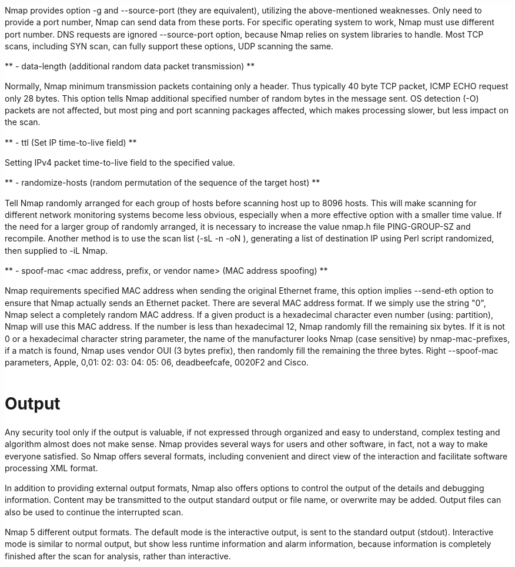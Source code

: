 Nmap provides option -g and --source-port (they are equivalent), utilizing the above-mentioned weaknesses. Only need to provide a port number, Nmap can send data from these ports. For specific operating system to work, Nmap must use different port number. DNS requests are ignored --source-port option, because Nmap relies on system libraries to handle. Most TCP scans, including SYN scan, can fully support these options, UDP scanning the same.

** - data-length (additional random data packet transmission) **

Normally, Nmap minimum transmission packets containing only a header. Thus typically 40 byte TCP packet, ICMP ECHO request only 28 bytes. This option tells Nmap additional specified number of random bytes in the message sent. OS detection (-O) packets are not affected, but most ping and port scanning packages affected, which makes processing slower, but less impact on the scan.

** - ttl (Set IP time-to-live field) **

Setting IPv4 packet time-to-live field to the specified value.

** - randomize-hosts (random permutation of the sequence of the target host) **

Tell Nmap randomly arranged for each group of hosts before scanning host up to 8096 hosts. This will make scanning for different network monitoring systems become less obvious, especially when a more effective option with a smaller time value. If the need for a larger group of randomly arranged, it is necessary to increase the value nmap.h file PING-GROUP-SZ and recompile. Another method is to use the scan list (-sL -n -oN ), generating a list of destination IP using Perl script randomized, then supplied to -iL Nmap.

** - spoof-mac <mac address, prefix, or vendor name> (MAC address spoofing) **

Nmap requirements specified MAC address when sending the original Ethernet frame, this option implies --send-eth option to ensure that Nmap actually sends an Ethernet packet. There are several MAC address format. If we simply use the string "0", Nmap select a completely random MAC address. If a given product is a hexadecimal character even number (using: partition), Nmap will use this MAC address. If the number is less than hexadecimal 12, Nmap randomly fill the remaining six bytes. If it is not 0 or a hexadecimal character string parameter, the name of the manufacturer looks Nmap (case sensitive) by nmap-mac-prefixes, if a match is found, Nmap uses vendor OUI (3 bytes prefix), then randomly fill the remaining the three bytes. Right --spoof-mac parameters, Apple, 0,01: 02: 03: 04: 05: 06, deadbeefcafe, 0020F2 and Cisco.

# Output
Any security tool only if the output is valuable, if not expressed through organized and easy to understand, complex testing and algorithm almost does not make sense. Nmap provides several ways for users and other software, in fact, not a way to make everyone satisfied. So Nmap offers several formats, including convenient and direct view of the interaction and facilitate software processing XML format.

In addition to providing external output formats, Nmap also offers options to control the output of the details and debugging information. Content may be transmitted to the output standard output or file name, or overwrite may be added. Output files can also be used to continue the interrupted scan.

Nmap 5 different output formats. The default mode is the interactive output, is sent to the standard output (stdout). Interactive mode is similar to normal output, but show less runtime information and alarm information, because information is completely finished after the scan for analysis, rather than interactive.

